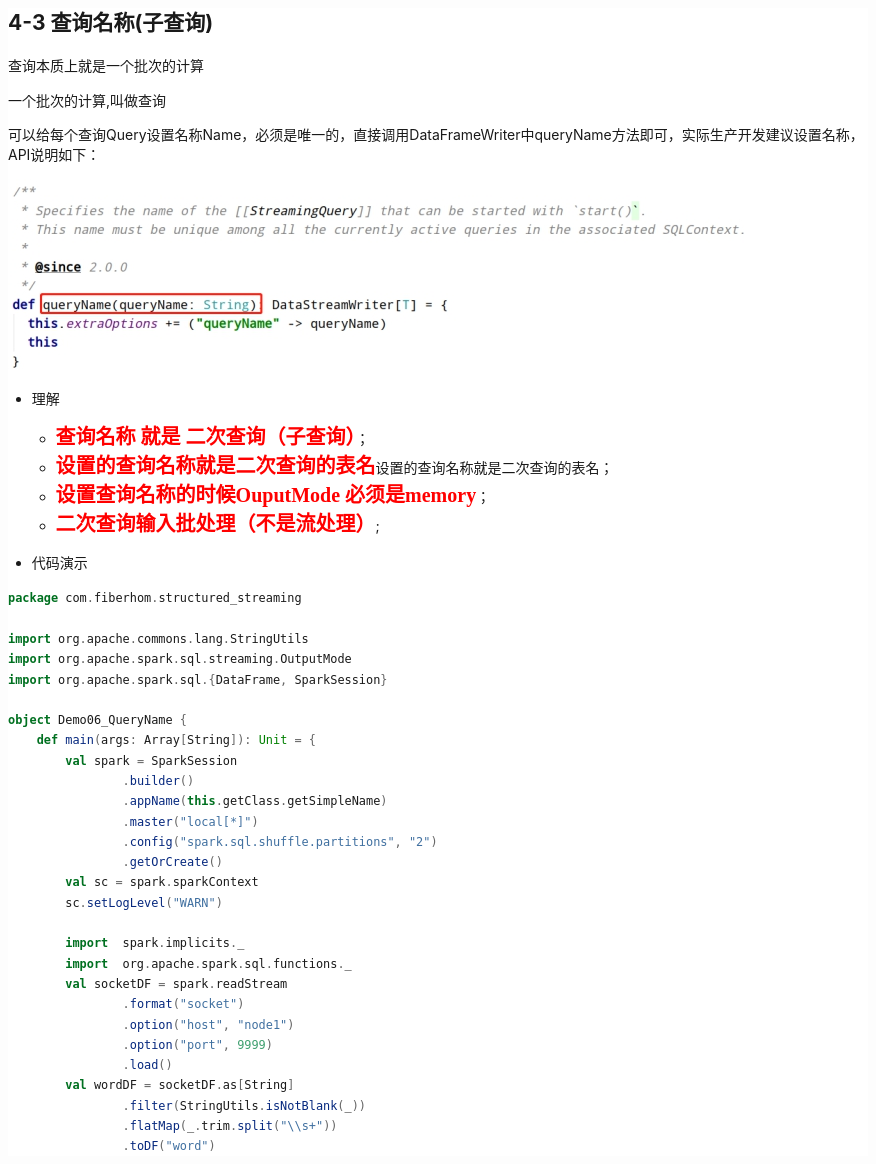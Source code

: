 

## 4-3 查询名称(子查询)

查询本质上就是一个批次的计算

一个批次的计算,叫做查询

 可以给每个查询Query设置名称Name，必须是唯一的，直接调用DataFrameWriter中queryName方法即可，实际生产开发建议设置名称，API说明如下：

![img](images/wps19-1618909142726.jpg) 



- 理解
  - <span style="color:red;background:white;font-size:20px;font-family:楷体;">**查询名称 就是 二次查询（子查询）**</span>；
  - <span style="color:red;background:white;font-size:20px;font-family:楷体;">**设置的查询名称就是二次查询的表名**</span>设置的查询名称就是二次查询的表名；
  - <span style="color:red;background:white;font-size:20px;font-family:楷体;">**设置查询名称的时候OuputMode 必须是memory**</span>；
  - <span style="color:red;background:white;font-size:20px;font-family:楷体;">**二次查询输入批处理（不是流处理）**</span>;



- 代码演示

``` scala
package com.fiberhom.structured_streaming

import org.apache.commons.lang.StringUtils
import org.apache.spark.sql.streaming.OutputMode
import org.apache.spark.sql.{DataFrame, SparkSession}

object Demo06_QueryName {
    def main(args: Array[String]): Unit = {
        val spark = SparkSession
                .builder()
                .appName(this.getClass.getSimpleName)
                .master("local[*]")
                .config("spark.sql.shuffle.partitions", "2")
                .getOrCreate()
        val sc = spark.sparkContext
        sc.setLogLevel("WARN")

        import  spark.implicits._
        import  org.apache.spark.sql.functions._
        val socketDF = spark.readStream
                .format("socket")
                .option("host", "node1")
                .option("port", 9999)
                .load()
        val wordDF = socketDF.as[String]
                .filter(StringUtils.isNotBlank(_))
                .flatMap(_.trim.split("\\s+"))
                .toDF("word")

```